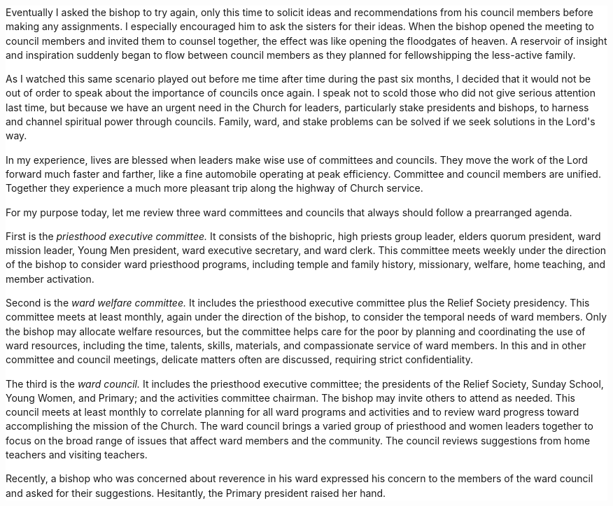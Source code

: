 Eventually I asked the bishop to try again, only this time to solicit ideas
and recommendations from his council members before making any assignments. I
especially encouraged him to ask the sisters for their ideas. When the bishop
opened the meeting to council members and invited them to counsel together,
the effect was like opening the floodgates of heaven. A reservoir of insight
and inspiration suddenly began to flow between council members as they planned
for fellowshipping the less-active family.

As I watched this same scenario played out before me time after time during
the past six months, I decided that it would not be out of order to speak
about the importance of councils once again. I speak not to scold those who
did not give serious attention last time, but because we have an urgent need
in the Church for leaders, particularly stake presidents and bishops, to
harness and channel spiritual power through councils. Family, ward, and stake
problems can be solved if we seek solutions in the Lord's way.

In my experience, lives are blessed when leaders make wise use of committees
and councils. They move the work of the Lord forward much faster and farther,
like a fine automobile operating at peak efficiency. Committee and council
members are unified. Together they experience a much more pleasant trip along
the highway of Church service.

For my purpose today, let me review three ward committees and councils that
always should follow a prearranged agenda.

First is the _priesthood executive committee._ It consists of the bishopric,
high priests group leader, elders quorum president, ward mission leader, Young
Men president, ward executive secretary, and ward clerk. This committee meets
weekly under the direction of the bishop to consider ward priesthood programs,
including temple and family history, missionary, welfare, home teaching, and
member activation.

Second is the _ward welfare committee._ It includes the priesthood executive
committee plus the Relief Society presidency. This committee meets at least
monthly, again under the direction of the bishop, to consider the temporal
needs of ward members. Only the bishop may allocate welfare resources, but the
committee helps care for the poor by planning and coordinating the use of ward
resources, including the time, talents, skills, materials, and compassionate
service of ward members. In this and in other committee and council meetings,
delicate matters often are discussed, requiring strict confidentiality.

The third is the _ward council._ It includes the priesthood executive
committee; the presidents of the Relief Society, Sunday School, Young Women,
and Primary; and the activities committee chairman. The bishop may invite
others to attend as needed. This council meets at least monthly to correlate
planning for all ward programs and activities and to review ward progress
toward accomplishing the mission of the Church. The ward council brings a
varied group of priesthood and women leaders together to focus on the broad
range of issues that affect ward members and the community. The council
reviews suggestions from home teachers and visiting teachers.

Recently, a bishop who was concerned about reverence in his ward expressed his
concern to the members of the ward council and asked for their suggestions.
Hesitantly, the Primary president raised her hand.
